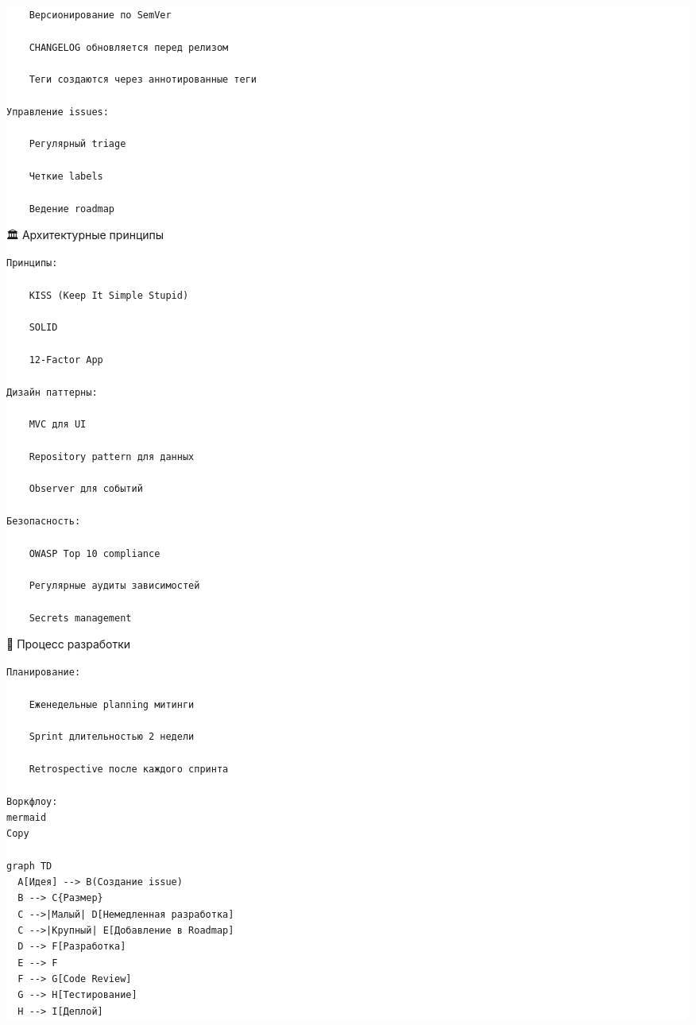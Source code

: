         Версионирование по SemVer

        CHANGELOG обновляется перед релизом

        Теги создаются через аннотированные теги

    Управление issues:

        Регулярный triage

        Четкие labels

        Ведение roadmap

🏛️ Архитектурные принципы

    Принципы:

        KISS (Keep It Simple Stupid)

        SOLID

        12-Factor App

    Дизайн паттерны:

        MVC для UI

        Repository pattern для данных

        Observer для событий

    Безопасность:

        OWASP Top 10 compliance

        Регулярные аудиты зависимостей

        Secrets management

📅 Процесс разработки

    Планирование:

        Еженедельные planning митинги

        Sprint длительностью 2 недели

        Retrospective после каждого спринта

    Воркфлоу:
    mermaid
    Copy

    graph TD
      A[Идея] --> B(Создание issue)
      B --> C{Размер}
      C -->|Малый| D[Немедленная разработка]
      C -->|Крупный| E[Добавление в Roadmap]
      D --> F[Разработка]
      E --> F
      F --> G[Code Review]
      G --> H[Тестирование]
      H --> I[Деплой]
